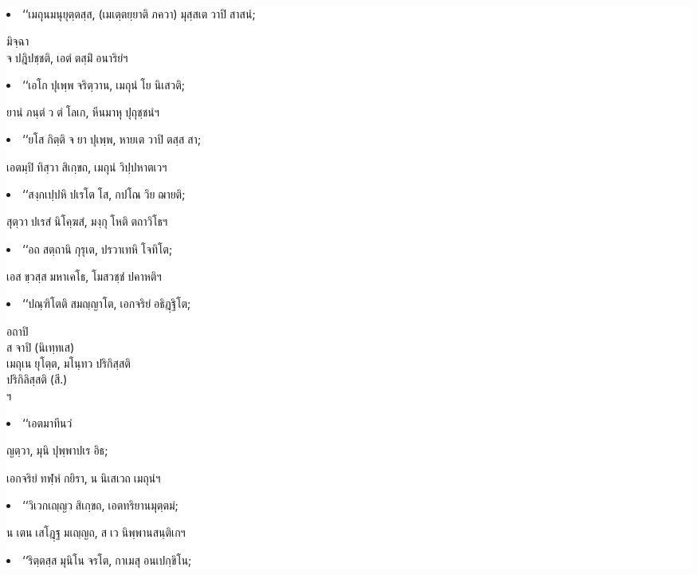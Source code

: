 <li>
‘‘เมถุนมนุยุตฺตสฺส, (เมเตฺตยฺยาติ ภควา) มุสฺสเต วาปิ สาสนํ;  
  
มิจฺฉา  
จ ปฎิปชฺชติ, เอตํ ตสฺมิํ อนาริยํฯ  
</li>
  
<li>
‘‘เอโก  
ปุเพฺพ จริตฺวาน, เมถุนํ โย นิเสวติ;  
  
ยานํ ภนฺตํ ว ตํ โลเก, หีนมาหุ ปุถุชฺชนํฯ  
</li>
  
<li>
‘‘ยโส กิตฺติ จ ยา ปุเพฺพ, หายเต วาปิ ตสฺส สา;  
  
เอตมฺปิ ทิสฺวา สิเกฺขถ, เมถุนํ วิปฺปหาตเวฯ  
</li>
  
<li>
‘‘สงฺกเปฺปหิ ปเรโต โส, กปโณ วิย ฌายติ;  
  
สุตฺวา ปเรสํ นิโคฺฆสํ, มงฺกุ โหติ ตถาวิโธฯ  
</li>
  
<li>
‘‘อถ สตฺถานิ กุรุเต, ปรวาเทหิ โจทิโต;  
  
เอส ขฺวสฺส มหาเคโธ, โมสวชฺชํ ปคาหติฯ  
</li>
  
<li>
‘‘ปณฺฑิโตติ สมญฺญาโต, เอกจริยํ อธิฎฺฐิโต;  
  
อถาปิ  
ส จาปิ (นิเทฺทเส)  
เมถุเน ยุโตฺต, มโนฺทว ปริกิสฺสติ  
ปริกิลิสฺสติ (สี.)  
ฯ  
</li>
  
<li>
‘‘เอตมาทีนวํ  
  
ญตฺวา, มุนิ ปุพฺพาปเร อิธ;  
  
เอกจริยํ ทฬฺหํ กยิรา, น นิเสเวถ เมถุนํฯ  
</li>
  
<li>
‘‘วิเวกเญฺญว สิเกฺขถ, เอตทริยานมุตฺตมํ;  
  
น เตน เสโฎฺฐ มเญฺญถ, ส เว นิพฺพานสนฺติเกฯ  
</li>
  
<li>
‘‘ริตฺตสฺส มุนิโน จรโต, กาเมสุ อนเปกฺขิโน;  
  